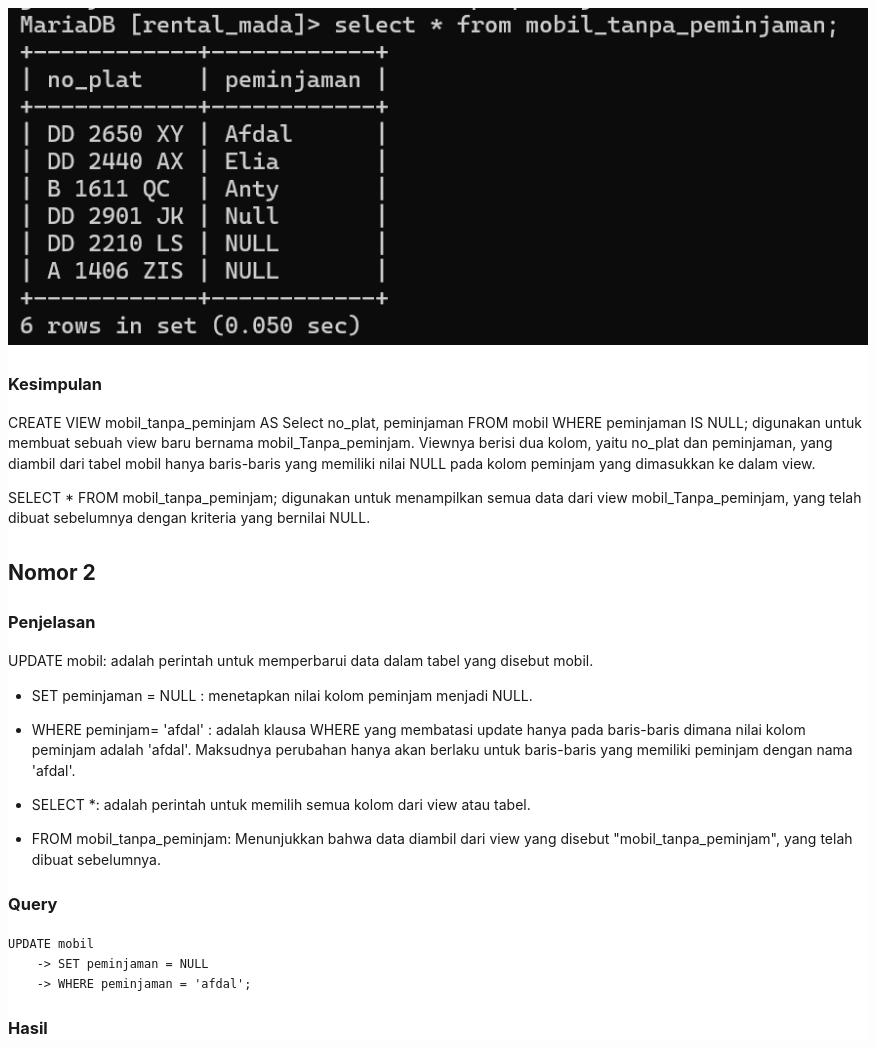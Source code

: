 ![](asetBASISDATA/ss40.png)
### Kesimpulan
CREATE VIEW mobil_tanpa_peminjam AS Select no_plat, peminjaman FROM mobil WHERE peminjaman IS NULL; digunakan untuk membuat sebuah view baru bernama mobil_Tanpa_peminjam. Viewnya berisi dua kolom, yaitu no_plat dan peminjaman, yang diambil dari tabel mobil hanya baris-baris yang memiliki nilai NULL pada kolom peminjam yang dimasukkan ke dalam view. 

SELECT * FROM mobil_tanpa_peminjam; digunakan untuk menampilkan semua data dari view mobil_Tanpa_peminjam, yang telah dibuat sebelumnya dengan kriteria yang bernilai NULL.
## Nomor 2
### Penjelasan
UPDATE mobil: adalah perintah untuk memperbarui data dalam tabel yang disebut mobil.
- SET peminjaman = NULL : menetapkan nilai kolom peminjam menjadi NULL.
- WHERE peminjam= 'afdal' : adalah klausa WHERE yang membatasi update hanya pada baris-baris dimana nilai kolom peminjam adalah 'afdal'. Maksudnya perubahan hanya akan berlaku untuk baris-baris yang memiliki peminjam dengan nama 'afdal'.

- SELECT *: adalah perintah untuk memilih semua kolom dari view atau tabel.
- FROM mobil_tanpa_peminjam: Menunjukkan bahwa data diambil dari view yang disebut "mobil_tanpa_peminjam", yang telah dibuat sebelumnya.

### Query
```mysql
UPDATE mobil
    -> SET peminjaman = NULL
    -> WHERE peminjaman = 'afdal';
```
### Hasil
